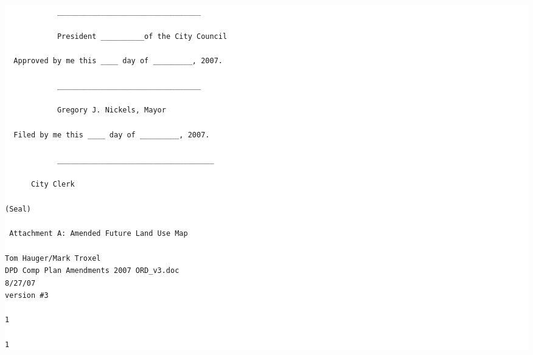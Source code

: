                 _________________________________  
  
                President __________of the City Council  
  
      Approved by me this ____ day of _________, 2007.  
  
                _________________________________  
  
                Gregory J. Nickels, Mayor  
  
      Filed by me this ____ day of _________, 2007.  
  
                ____________________________________  
  
          City Clerk  
  
    (Seal)  
  
     Attachment A: Amended Future Land Use Map  
  
    Tom Hauger/Mark Troxel  
    DPD Comp Plan Amendments 2007 ORD_v3.doc  
    8/27/07  
    version #3  
  
    1  
  
    1  
